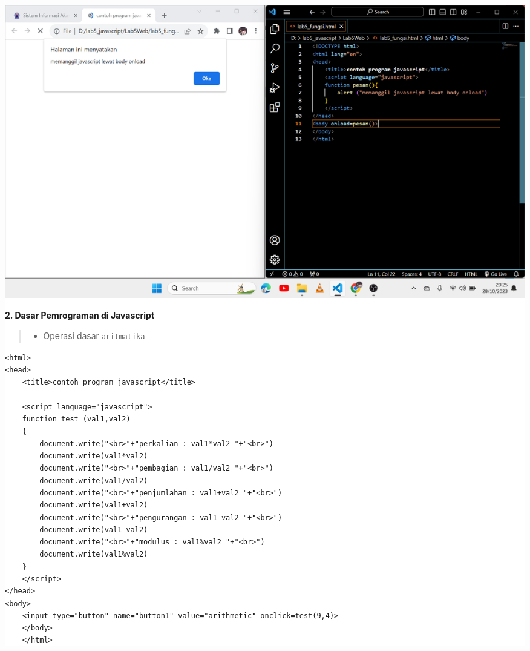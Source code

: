 ![img](pictures/Screenshot%20(176).png)


**2. Dasar Pemrograman di Javascript**
> - Operasi dasar `aritmatika`
```
<html>
<head>
    <title>contoh program javascript</title>

    <script language="javascript">
    function test (val1,val2)
    {
        document.write("<br>"+"perkalian : val1*val2 "+"<br>")
        document.write(val1*val2)
        document.write("<br>"+"pembagian : val1/val2 "+"<br>")
        document.write(val1/val2)
        document.write("<br>"+"penjumlahan : val1+val2 "+"<br>")
        document.write(val1+val2)
        document.write("<br>"+"pengurangan : val1-val2 "+"<br>")
        document.write(val1-val2)
        document.write("<br>"+"modulus : val1%val2 "+"<br>")
        document.write(val1%val2)
    }
    </script>
</head>
<body>
    <input type="button" name="button1" value="arithmetic" onclick=test(9,4)>
    </body>
    </html>
```
